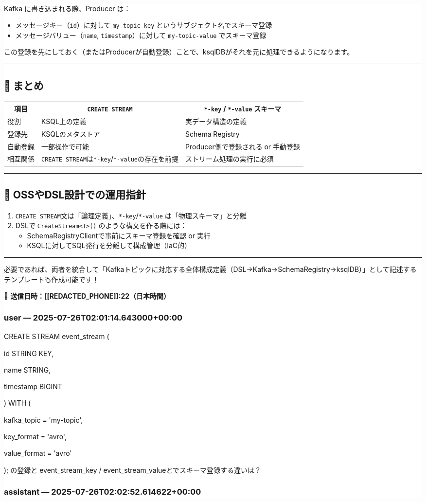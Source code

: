 Kafka に書き込まれる際、Producer は：

- メッセージキー（`id`）に対して `my-topic-key` というサブジェクト名でスキーマ登録
- メッセージバリュー（`name`, `timestamp`）に対して `my-topic-value` でスキーマ登録

この登録を先にしておく（またはProducerが自動登録）ことで、ksqlDBがそれを元に処理できるようになります。

---

## 🎯 まとめ

| 項目 | `CREATE STREAM` | `*-key` / `*-value` スキーマ |
|------|-----------------|-------------------------------|
| 役割 | KSQL上の定義 | 実データ構造の定義 |
| 登録先 | KSQLのメタストア | Schema Registry |
| 自動登録 | 一部操作で可能 | Producer側で登録される or 手動登録 |
| 相互関係 | `CREATE STREAM`は`*-key`/`*-value`の存在を前提 | ストリーム処理の実行に必須 |

---

## 🔧 OSSやDSL設計での運用指針

1. `CREATE STREAM`文は「論理定義」、`*-key`/`*-value` は「物理スキーマ」と分離
2. DSLで `CreateStream<T>()` のような構文を作る際には：
   - SchemaRegistryClientで事前にスキーマ登録を確認 or 実行
   - KSQLに対してSQL発行を分離して構成管理（IaC的）

---

必要であれば、両者を統合して「Kafkaトピックに対応する全体構成定義（DSL→Kafka→SchemaRegistry→ksqlDB）」として記述するテンプレートも作成可能です！

📅 **送信日時：[[REDACTED_PHONE]]:22（日本時間）**
### user — 2025-07-26T02:01:14.643000+00:00

CREATE STREAM event_stream (

  id STRING KEY,

  name STRING,

  timestamp BIGINT

) WITH (

  kafka_topic = 'my-topic',

  key_format = 'avro',

  value_format = 'avro'

);
の登録と
event_stream_key / event_stream_valueとでスキーマ登録する違いは？
### assistant — 2025-07-26T02:02:52.614622+00:00
